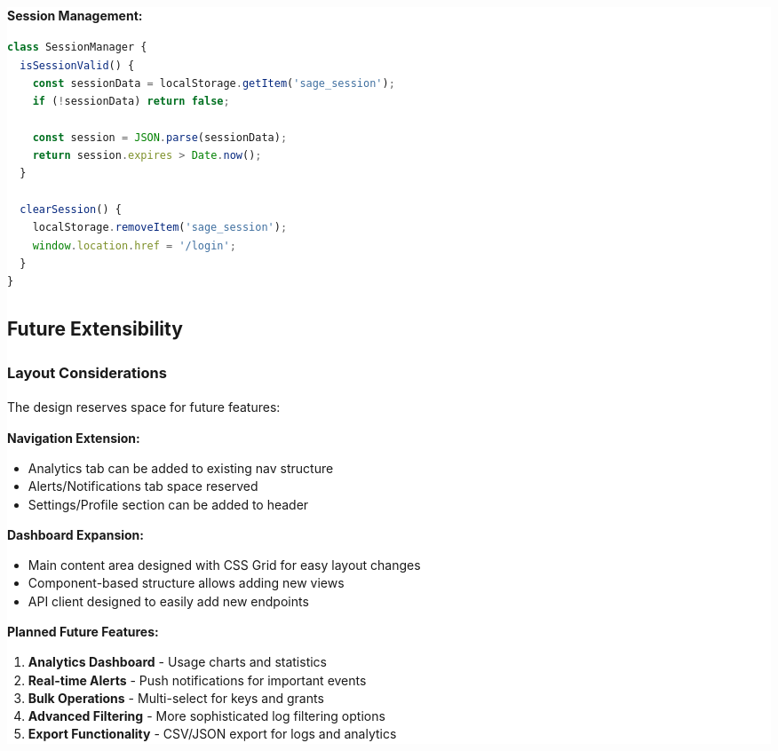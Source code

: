 **Session Management:**
```javascript
class SessionManager {
  isSessionValid() {
    const sessionData = localStorage.getItem('sage_session');
    if (!sessionData) return false;
    
    const session = JSON.parse(sessionData);
    return session.expires > Date.now();
  }
  
  clearSession() {
    localStorage.removeItem('sage_session');
    window.location.href = '/login';
  }
}
```

## Future Extensibility

### Layout Considerations

The design reserves space for future features:

**Navigation Extension:**
- Analytics tab can be added to existing nav structure
- Alerts/Notifications tab space reserved
- Settings/Profile section can be added to header

**Dashboard Expansion:**
- Main content area designed with CSS Grid for easy layout changes
- Component-based structure allows adding new views
- API client designed to easily add new endpoints

**Planned Future Features:**
1. **Analytics Dashboard** - Usage charts and statistics
2. **Real-time Alerts** - Push notifications for important events
3. **Bulk Operations** - Multi-select for keys and grants
4. **Advanced Filtering** - More sophisticated log filtering options
5. **Export Functionality** - CSV/JSON export for logs and analytics